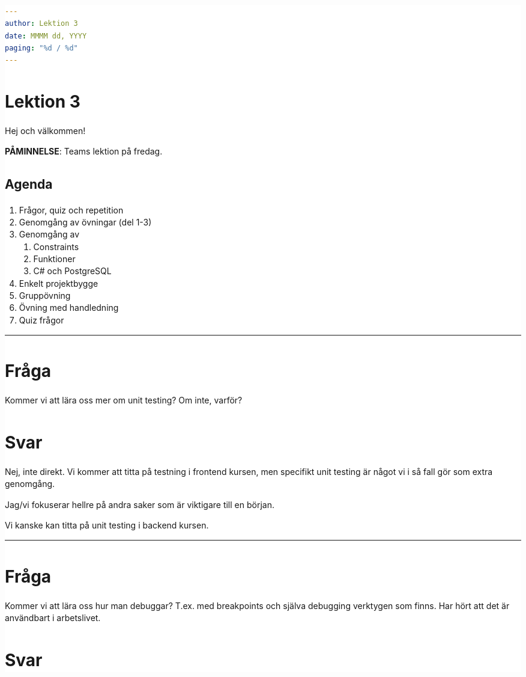 ```yaml
---
author: Lektion 3
date: MMMM dd, YYYY
paging: "%d / %d"
---
```


# Lektion 3

Hej och välkommen!

**PÅMINNELSE**: Teams lektion på fredag.

## Agenda

1. Frågor, quiz och repetition
2. Genomgång av övningar (del 1-3)
3. Genomgång av
   1. Constraints
   2. Funktioner
   3. C# och PostgreSQL
4. Enkelt projektbygge
5. Gruppövning
6. Övning med handledning
7. Quiz frågor

---

# Fråga

Kommer vi att lära oss mer om unit testing? Om inte, varför?

# Svar

Nej, inte direkt. Vi kommer att titta på testning i frontend kursen, men specifikt unit testing är något vi i så fall gör som extra genomgång.

Jag/vi fokuserar hellre på andra saker som är viktigare till en början.

Vi kanske kan titta på unit testing i backend kursen.

---

# Fråga

Kommer vi att lära oss hur man debuggar? T.ex. med breakpoints och själva debugging verktygen som finns. Har hört att det är användbart i arbetslivet.

# Svar
